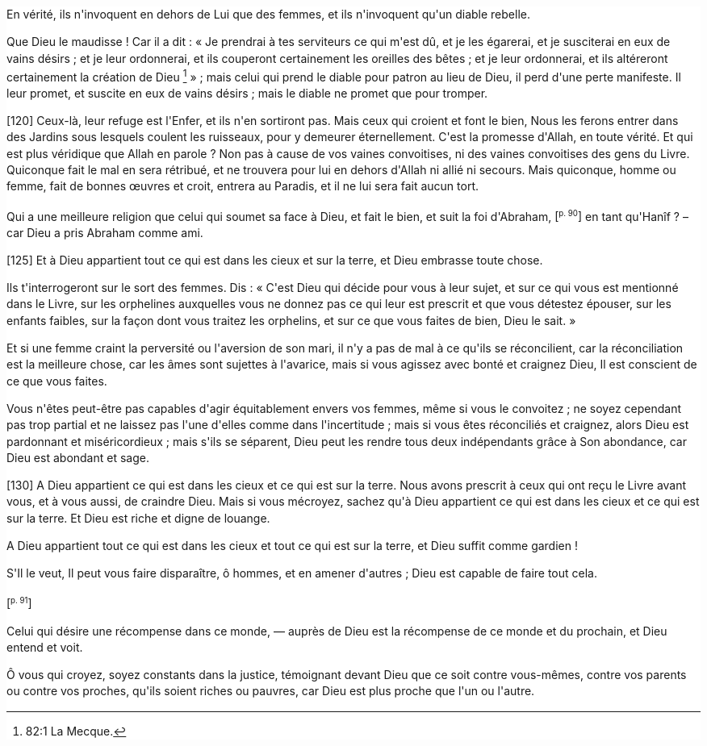 En vérité, ils n'invoquent en dehors de Lui que des femmes, et ils n'invoquent qu'un diable rebelle.

Que Dieu le maudisse ! Car il a dit : « Je prendrai à tes serviteurs ce qui m'est dû, et je les égarerai, et je susciterai en eux de vains désirs ; et je leur ordonnerai, et ils couperont certainement les oreilles des bêtes ; et je leur ordonnerai, et ils altéreront certainement la création de Dieu [^191] » ; mais celui qui prend le diable pour patron au lieu de Dieu, il perd d'une perte manifeste. Il leur promet, et suscite en eux de vains désirs ; mais le diable ne promet que pour tromper.

[120] Ceux-là, leur refuge est l'Enfer, et ils n'en sortiront pas. Mais ceux qui croient et font le bien, Nous les ferons entrer dans des Jardins sous lesquels coulent les ruisseaux, pour y demeurer éternellement. C'est la promesse d'Allah, en toute vérité. Et qui est plus véridique que Allah en parole ? Non pas à cause de vos vaines convoitises, ni des vaines convoitises des gens du Livre. Quiconque fait le mal en sera rétribué, et ne trouvera pour lui en dehors d'Allah ni allié ni secours. Mais quiconque, homme ou femme, fait de bonnes œuvres et croit, entrera au Paradis, et il ne lui sera fait aucun tort.

Qui a une meilleure religion que celui qui soumet sa face à Dieu, et fait le bien, et suit la foi d'Abraham, <span id="p90">[<sup><small>p. 90</small></sup>]</span> en tant qu'Hanîf ? – car Dieu a pris Abraham comme ami.

[125] Et à Dieu appartient tout ce qui est dans les cieux et sur la terre, et Dieu embrasse toute chose.

Ils t'interrogeront sur le sort des femmes. Dis : « C'est Dieu qui décide pour vous à leur sujet, et sur ce qui vous est mentionné dans le Livre, sur les orphelines auxquelles vous ne donnez pas ce qui leur est prescrit et que vous détestez épouser, sur les enfants faibles, sur la façon dont vous traitez les orphelins, et sur ce que vous faites de bien, Dieu le sait. »

Et si une femme craint la perversité ou l'aversion de son mari, il n'y a pas de mal à ce qu'ils se réconcilient, car la réconciliation est la meilleure chose, car les âmes sont sujettes à l'avarice, mais si vous agissez avec bonté et craignez Dieu, Il est conscient de ce que vous faites.

Vous n'êtes peut-être pas capables d'agir équitablement envers vos femmes, même si vous le convoitez ; ne soyez cependant pas trop partial et ne laissez pas l'une d'elles comme dans l'incertitude ; mais si vous êtes réconciliés et craignez, alors Dieu est pardonnant et miséricordieux ; mais s'ils se séparent, Dieu peut les rendre tous deux indépendants grâce à Son abondance, car Dieu est abondant et sage.

[130] A Dieu appartient ce qui est dans les cieux et ce qui est sur la terre. Nous avons prescrit à ceux qui ont reçu le Livre avant vous, et à vous aussi, de craindre Dieu. Mais si vous mécroyez, sachez qu'à Dieu appartient ce qui est dans les cieux et ce qui est sur la terre. Et Dieu est riche et digne de louange.

A Dieu appartient tout ce qui est dans les cieux et tout ce qui est sur la terre, et Dieu suffit comme gardien !

S'Il le veut, Il peut vous faire disparaître, ô hommes, et en amener d'autres ; Dieu est capable de faire tout cela.

<span id="p91">[<sup><small>p. 91</small></sup>]</span>

Celui qui désire une récompense dans ce monde, — auprès de Dieu est la récompense de ce monde et du prochain, et Dieu entend et voit.

Ô vous qui croyez, soyez constants dans la justice, témoignant devant Dieu que ce soit contre vous-mêmes, contre vos parents ou contre vos proches, qu'ils soient riches ou pauvres, car Dieu est plus proche que l'un ou l'autre.


[^170]: 71:2 C'est-à-dire, craignez Dieu et respectez vos mères et vos épouses.
[^171]: 71:3 C'est-à-dire, des esclaves femmes.
[^172]: 72:1 L’expression arabe pour la jouissance d’un bien étant de le manger, Mahomet donne ici aux hommes la permission de jouir de la partie de la dot de leur femme que celle-ci voudra bien leur remettre, et ajoute, avec une sorte d’humour, l’expression familière utilisée par les Arabes quand quelqu’un mange. La phrase pourrait être paraphrasée : « Et s’ils sont assez gentils pour en remettre une partie de leur propre gré, alors profitez-en, et que cela vous fasse beaucoup de bien ! »
[^173]: 72:2 Aux idiots ou aux personnes d'intellect faible.
[^174]: 73:1 Le mot dans l'original est celui toujours utilisé pour exprimer cette relation.
[^175]: 73:2 C'est-à-dire aux héritiers.
[^176]: 74:1 Les femmes surprises en adultère ou en fornication étaient au début de l'Islam littéralement emmurées.
[^177]: 74:2 Les commentateurs ne sont pas d’accord sur la nature de l’offense dont il est ici question. Le texte, cependant, parle de deux personnes du genre masculin. La punition à infliger est également sujette à controverse, l’original disant simplement, comme je l’ai traduit, « leur faire du mal ».
[^178]: 75:1 C'est-à-dire de se remarier.
[^179]: 75:2 C'est-à-dire une dot importante.
[^180]: 75:3 Cette question est ironique et a pour but de mettre en garde contre le fait de porter une fausse accusation d'infidélité contre une femme dans le but de conserver sa dot après le divorce.
[^181]: 77:1 Homme et femme.
[^182]: 77:2 C'est-à-dire des esclaves.
[^183]: 78:1 La forme abrégée taku (pour takun) est utilisée en arabe.
[^184]: 79:1 Voir note 3, [p. 14](/fr/book/Islam/Quran_Sacred_Books_of_the_East/2#p14).
[^185]: 79:2 Voir Chapitre II, verset 61.
[^186]: 79:3 Le mot dans l'original signifie une fibre dans la fente d'un noyau de datte, ou la mèche de jonc d'une bougie.
[^188]: 79:4 Idoles des anciens Arabes ; voir [p. 40](/fr/book/Islam/Quran_Sacred_Books_of_the_East/2#p40).
[^189]: 80:1 Littéralement, une bosse ou une fente dans un noyau de datte.
[^190]: 81:1 Voir note 2, [p. 40](/fr/book/Islam/Quran_Sacred_Books_of_the_East/2#p40).
[^191]: 82:1 La Mecque.
[^192]: 85:1 Captif.
[^193]: 85:2 Car un croyant ne peut pas être attaqué et pillé comme un infidèle pourrait l'être.
[^194]: 86:1 Faisant allusion à certains musulmans hésitants, tués à Bedr.
[^195]: 89:1 Les Arabes païens avaient l'habitude de couper les oreilles du bétail et de mutiler leurs esclaves en les marquant au fer rouge et en leur limant les dents, en partie pour pouvoir les reconnaître et en partie comme une cérémonie superstitieuse. Voir [p. 112](/fr/book/Islam/Quran_Sacred_Books_of_the_East/5#p112), note 1.
[^196]: 91:1 Chapitre VI, v. 67, qui précède chronologiquement le présent; voir Introduction.
[^197]: 93:1 Voir note, [p. 8](/fr/book/Islam/Quran_Sacred_Books_of_the_East/2#p8).
[^198]: 94:1 Voir [p. 53](/fr/book/Islam/Quran_Sacred_Books_of_the_East/3#p53), note 3.
[^199]: 94:2 Ceci peut faire allusion au moment de sa mort après son second avènement, quand il tuera l'antéchrist.
[^200]: 96:1 Voir note 1, [p. 73](#p73).